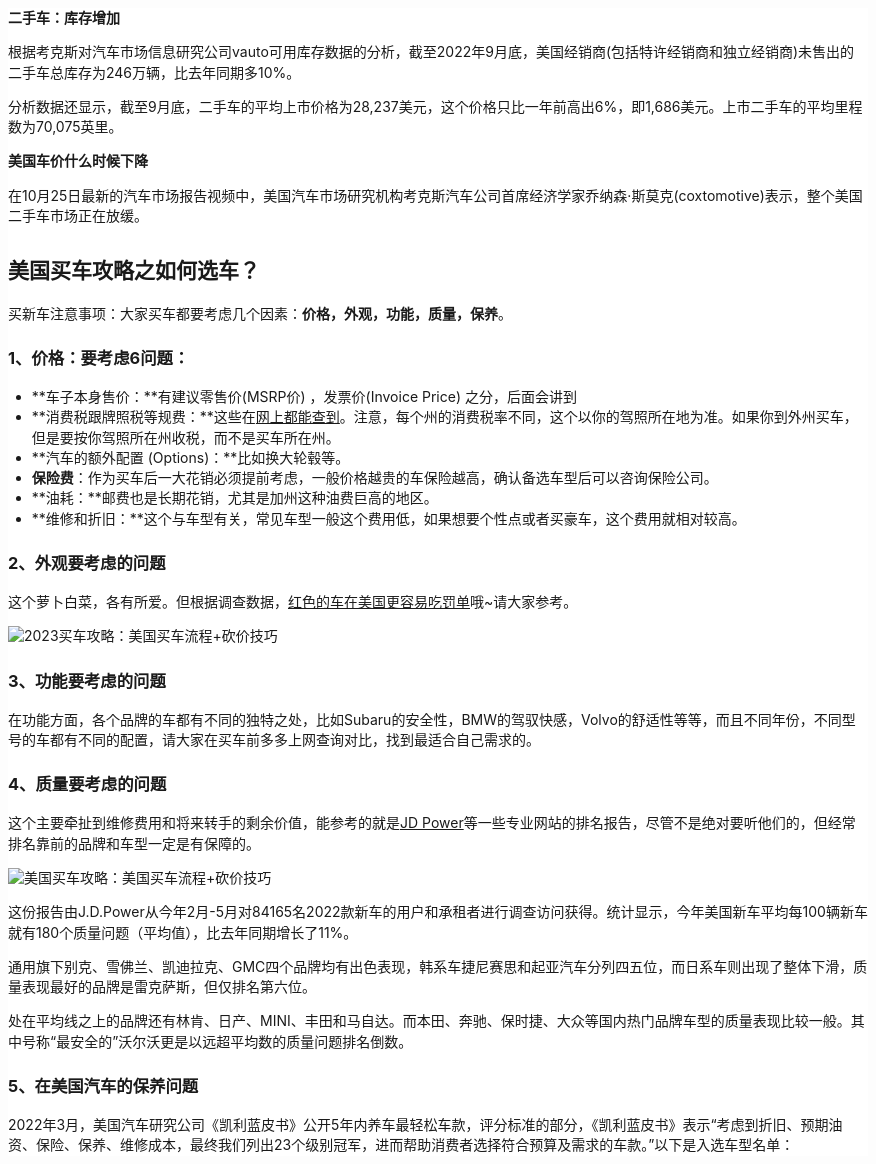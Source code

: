 **二手车：库存增加**

根据考克斯对汽车市场信息研究公司vauto可用库存数据的分析，截至2022年9月底，美国经销商(包括特许经销商和独立经销商)未售出的二手车总库存为246万辆，比去年同期多10%。

分析数据还显示，截至9月底，二手车的平均上市价格为28,237美元，这个价格只比一年前高出6%，即1,686美元。上市二手车的平均里程数为70,075英里。

**美国车价什么时候下降**

在10月25日最新的汽车市场报告视频中，美国汽车市场研究机构考克斯汽车公司首席经济学家乔纳森·斯莫克(coxtomotive)表示，整个美国二手车市场正在放缓。

## 美国买车攻略之如何选车？

买新车注意事项：大家买车都要考虑几个因素：**价格，外观，功能，质量，保养**。

### 1、价格：要考虑6问题：

* **车子本身售价：**有建议零售价(MSRP价) ，发票价(Invoice Price) 之分，后面会讲到
* **消费税跟牌照税等规费：**这些在[网上都能查到](https://www.avalara.com/taxrates/en/calculator.html)。注意，每个州的消费税率不同，这个以你的驾照所在地为准。如果你到外州买车，但是要按你驾照所在州收税，而不是买车所在州。
* **汽车的额外配置 (Options)：**比如换大轮毂等。
* **保险费**：作为买车后一大花销必须提前考虑，一般价格越贵的车保险越高，确认备选车型后可以咨询保险公司。
* **油耗：**邮费也是长期花销，尤其是加州这种油费巨高的地区。
* **维修和折旧：**这个与车型有关，常见车型一般这个费用低，如果想要个性点或者买豪车，这个费用就相对较高。

### 2、外观要考虑的问题

这个萝卜白菜，各有所爱。但根据调查数据，[红色的车在美国更容易吃罚单](https://auto.howstuffworks.com/under-the-hood/cost-of-car-ownership/red-cars-get-pulled-over-more-often-for-speeding.htm)哦\~请大家参考。

![2023买车攻略：美国买车流程+砍价技巧](https://proxy-prod.omnivore-image-cache.app/0x0,sJ1xIdYMBksW0CUO96wYjihdijLzoPiZXcSQqLhtDprM/https://i1.wp.com/cdn.hswstatic.com/gif/do-red-cars-get-pulled-over-more-often-for-speeding-1.jpg?w=1280&ssl=1 "2023买车攻略：美国买车流程+砍价技巧")

### 3、功能要考虑的问题

在功能方面，各个品牌的车都有不同的独特之处，比如Subaru的安全性，BMW的驾驭快感，Volvo的舒适性等等，而且不同年份，不同型号的车都有不同的配置，请大家在买车前多多上网查询对比，找到最适合自己需求的。

### 4、质量要考虑的问题

这个主要牵扯到维修费用和将来转手的剩余价值，能参考的就是[JD Power](https://www.jdpower.com/business/press-releases/2021-us-vehicle-dependability-study-vds)等一些专业网站的排名报告，尽管不是绝对要听他们的，但经常排名靠前的品牌和车型一定是有保障的。

![美国买车攻略：美国买车流程+砍价技巧](https://proxy-prod.omnivore-image-cache.app/407x456,sDGz-IDgLOwmqqUxNoTrjjopsA7zLV6XaMonTavEyMGM/https://www.chineselikela.com/wp-content/uploads/2022/07/image-6.png "2023买车攻略：美国买车流程+砍价技巧") 

这份报告由J.D.Power从今年2月-5月对84165名2022款新车的用户和承租者进行调查访问获得。统计显示，今年美国新车平均每100辆新车就有180个质量问题（平均值），比去年同期增长了11%。

通用旗下别克、雪佛兰、凯迪拉克、GMC四个品牌均有出色表现，韩系车捷尼赛思和起亚汽车分列四五位，而日系车则出现了整体下滑，质量表现最好的品牌是雷克萨斯，但仅排名第六位。

处在平均线之上的品牌还有林肯、日产、MINI、丰田和马自达。而本田、奔驰、保时捷、大众等国内热门品牌车型的质量表现比较一般。其中号称“最安全的”沃尔沃更是以远超平均数的质量问题排名倒数。

### 5、在美国汽车的保养问题

2022年3月，美国汽车研究公司《凯利蓝皮书》公开5年内养车最轻松车款，评分标准的部分，《凯利蓝皮书》表示“考虑到折旧、预期油资、保险、保养、维修成本，最终我们列出23个级别冠军，进而帮助消费者选择符合预算及需求的车款。”以下是入选车型名单：

